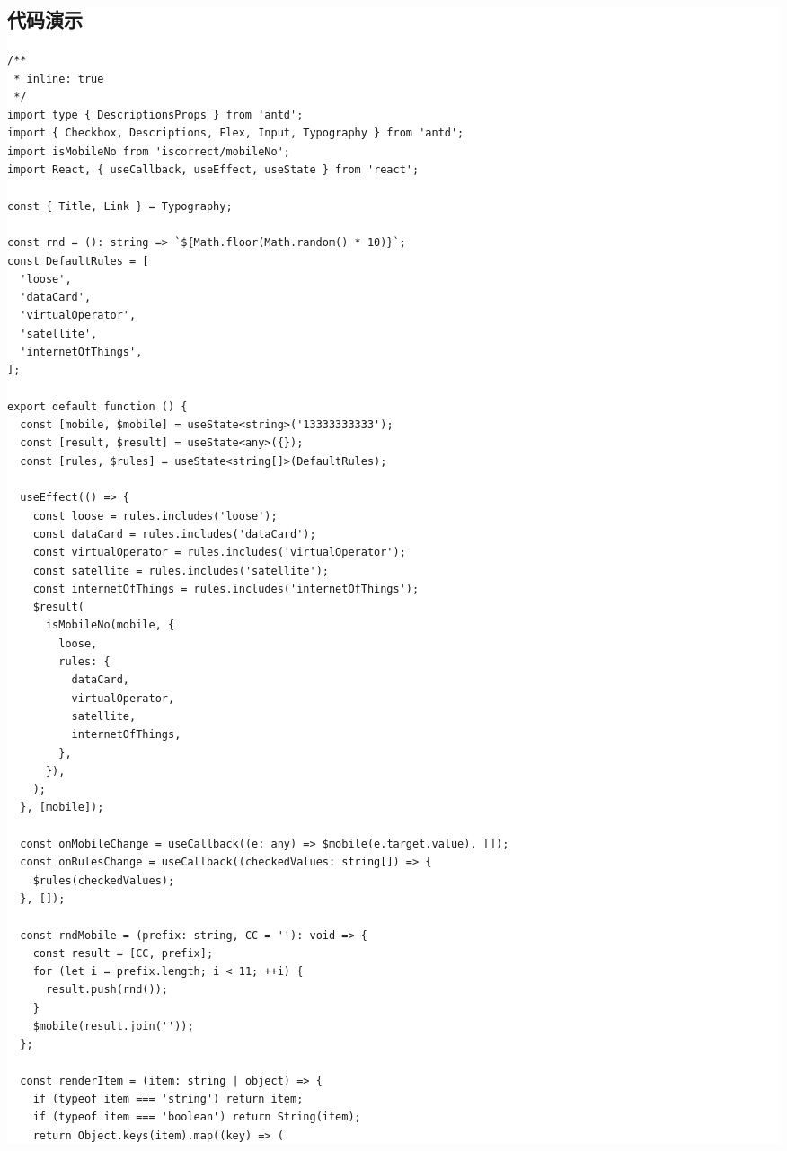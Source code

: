 ## 代码演示

```tsx
/**
 * inline: true
 */
import type { DescriptionsProps } from 'antd';
import { Checkbox, Descriptions, Flex, Input, Typography } from 'antd';
import isMobileNo from 'iscorrect/mobileNo';
import React, { useCallback, useEffect, useState } from 'react';

const { Title, Link } = Typography;

const rnd = (): string => `${Math.floor(Math.random() * 10)}`;
const DefaultRules = [
  'loose',
  'dataCard',
  'virtualOperator',
  'satellite',
  'internetOfThings',
];

export default function () {
  const [mobile, $mobile] = useState<string>('13333333333');
  const [result, $result] = useState<any>({});
  const [rules, $rules] = useState<string[]>(DefaultRules);

  useEffect(() => {
    const loose = rules.includes('loose');
    const dataCard = rules.includes('dataCard');
    const virtualOperator = rules.includes('virtualOperator');
    const satellite = rules.includes('satellite');
    const internetOfThings = rules.includes('internetOfThings');
    $result(
      isMobileNo(mobile, {
        loose,
        rules: {
          dataCard,
          virtualOperator,
          satellite,
          internetOfThings,
        },
      }),
    );
  }, [mobile]);

  const onMobileChange = useCallback((e: any) => $mobile(e.target.value), []);
  const onRulesChange = useCallback((checkedValues: string[]) => {
    $rules(checkedValues);
  }, []);

  const rndMobile = (prefix: string, CC = ''): void => {
    const result = [CC, prefix];
    for (let i = prefix.length; i < 11; ++i) {
      result.push(rnd());
    }
    $mobile(result.join(''));
  };

  const renderItem = (item: string | object) => {
    if (typeof item === 'string') return item;
    if (typeof item === 'boolean') return String(item);
    return Object.keys(item).map((key) => (
```